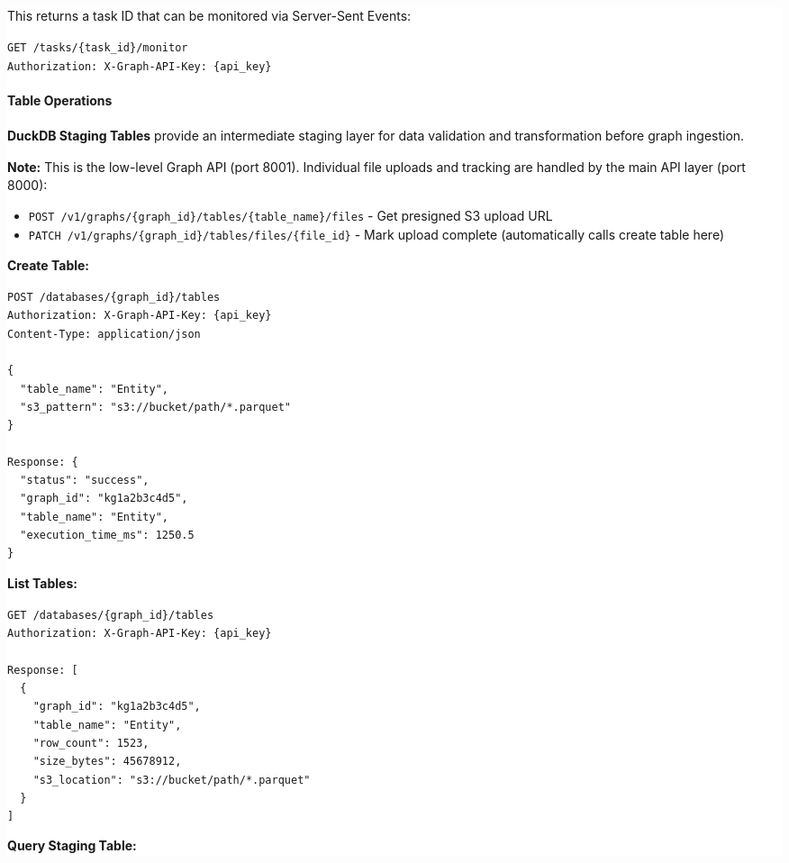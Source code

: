 This returns a task ID that can be monitored via Server-Sent Events:

```http
GET /tasks/{task_id}/monitor
Authorization: X-Graph-API-Key: {api_key}
```

#### Table Operations

**DuckDB Staging Tables** provide an intermediate staging layer for data validation and transformation before graph ingestion.

**Note:** This is the low-level Graph API (port 8001). Individual file uploads and tracking are handled by the main API layer (port 8000):
- `POST /v1/graphs/{graph_id}/tables/{table_name}/files` - Get presigned S3 upload URL
- `PATCH /v1/graphs/{graph_id}/tables/files/{file_id}` - Mark upload complete (automatically calls create table here)

**Create Table:**

```http
POST /databases/{graph_id}/tables
Authorization: X-Graph-API-Key: {api_key}
Content-Type: application/json

{
  "table_name": "Entity",
  "s3_pattern": "s3://bucket/path/*.parquet"
}

Response: {
  "status": "success",
  "graph_id": "kg1a2b3c4d5",
  "table_name": "Entity",
  "execution_time_ms": 1250.5
}
```

**List Tables:**

```http
GET /databases/{graph_id}/tables
Authorization: X-Graph-API-Key: {api_key}

Response: [
  {
    "graph_id": "kg1a2b3c4d5",
    "table_name": "Entity",
    "row_count": 1523,
    "size_bytes": 45678912,
    "s3_location": "s3://bucket/path/*.parquet"
  }
]
```

**Query Staging Table:**
